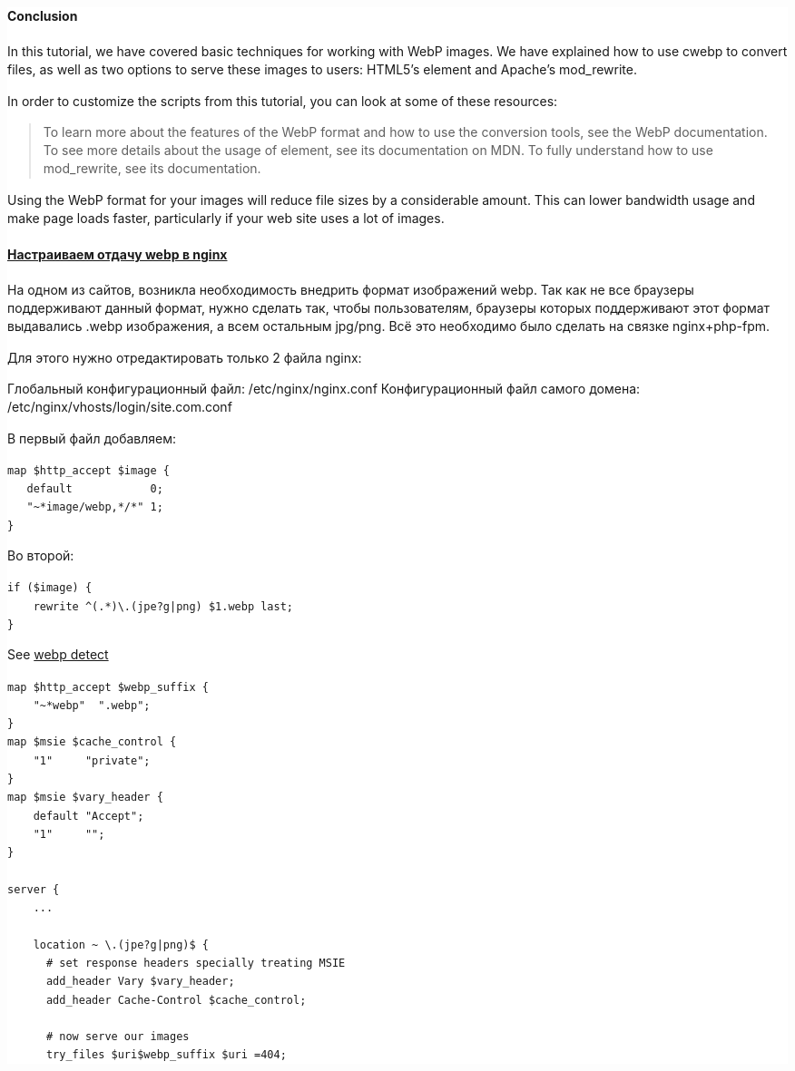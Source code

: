 #### Conclusion

In this tutorial, we have covered basic techniques for working with WebP images.
We have explained how to use cwebp to convert files, as well as two options to serve
these images to users: HTML5’s <picture> element and Apache’s mod_rewrite.

In order to customize the scripts from this tutorial, you can look at some
of these resources:

> To learn more about the features of the WebP format and how to use the conversion tools,
> see the WebP documentation.  
> To see more details about the usage of <picture> element, see its documentation on MDN.
> To fully understand how to use mod_rewrite, see its documentation.

Using the WebP format for your images will reduce file sizes by a considerable amount.
This can lower bandwidth usage and make page loads faster, particularly if your web site
uses a lot of images.

#### [Настраиваем отдачу webp в nginx](https://texnoera.com/nastraivayem-otdachu-webp-v-nginx)

На одном из сайтов, возникла необходимость внедрить формат изображений webp.
Так как не все браузеры поддерживают данный формат, нужно сделать так, чтобы пользователям,
браузеры которых поддерживают этот формат выдавались .webp изображения, а всем остальным
jpg/png. Всё это необходимо было сделать на связке nginx+php-fpm.

Для этого нужно отредактировать только 2 файла nginx:

Глобальный конфигурационный файл:    /etc/nginx/nginx.conf
Конфигурационный файл самого домена: /etc/nginx/vhosts/login/site.com.conf

В первый файл добавляем:
````
map $http_accept $image {
   default            0;
   "~*image/webp,*/*" 1;
}
````

Во второй:
````
if ($image) {
    rewrite ^(.*)\.(jpe?g|png) $1.webp last;
}
````

See [webp detect](https://github.com/igrigorik/webp-detect/blob/master/nginx.conf)
````
map $http_accept $webp_suffix {
    "~*webp"  ".webp";
}
map $msie $cache_control {
    "1"     "private";
}
map $msie $vary_header {
    default "Accept";
    "1"     "";
}

server {
    ...

    location ~ \.(jpe?g|png)$ {
      # set response headers specially treating MSIE
      add_header Vary $vary_header;
      add_header Cache-Control $cache_control;

      # now serve our images
      try_files $uri$webp_suffix $uri =404;
````